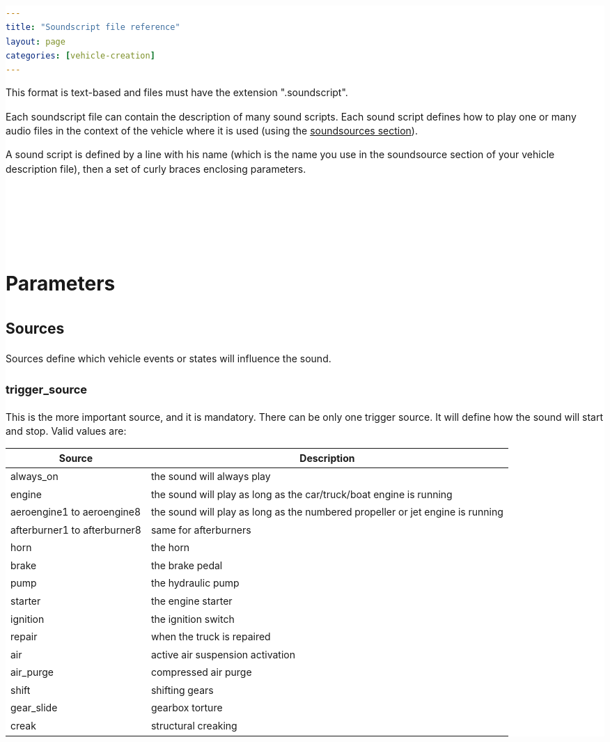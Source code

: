 ```yaml
---
title: "Soundscript file reference"
layout: page
categories: [vehicle-creation]
---
```




This format is text-based and files must have the extension ".soundscript".

Each soundscript file can contain the description of many sound scripts.
Each sound script defines how to play one or many audio files
in the context of the vehicle where it is used (using the [soundsources section](/vehicle-creation/fileformat-truck)).

A sound script is defined by a line with his name
(which is the name you use in the soundsource section of your vehicle description file),
 then a set of curly braces enclosing parameters.

 <br>
 <br>
 <br>
 <br>

# Parameters

## Sources

Sources define which vehicle events or states will influence the sound.

### trigger_source

This is the more important source, and it is mandatory. There can be only one trigger source. It will define how the sound will start and stop. Valid values are:


| Source                       | Description
| ---                          | ---
| always_on                    | the sound will always play
| engine                       | the sound will play as long as the car/truck/boat engine is running
| aeroengine1 to aeroengine8   | the sound will play as long as the numbered propeller or jet engine is running
| afterburner1 to afterburner8 | same for afterburners
| horn                         | the horn
| brake                        | the brake pedal
| pump                         | the hydraulic pump
| starter                      | the engine starter
| ignition                     | the ignition switch
| repair                       | when the truck is repaired
| air                          | active air suspension activation
| air_purge                    | compressed air purge
| shift                        | shifting gears
| gear_slide                   | gearbox torture
| creak                        | structural creaking